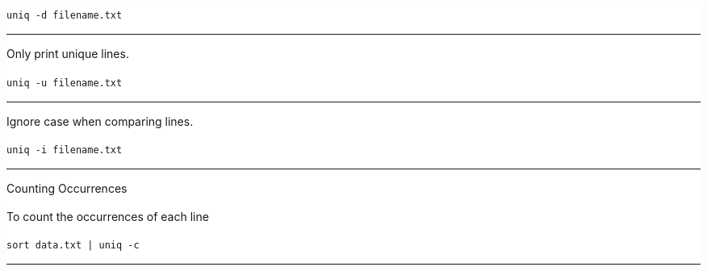 ```
uniq -d filename.txt
```

---

Only print unique lines.

```
uniq -u filename.txt
```

---

Ignore case when comparing lines.

```
uniq -i filename.txt
```

---

Counting Occurrences

To count the occurrences of each line

```
sort data.txt | uniq -c
```

---
